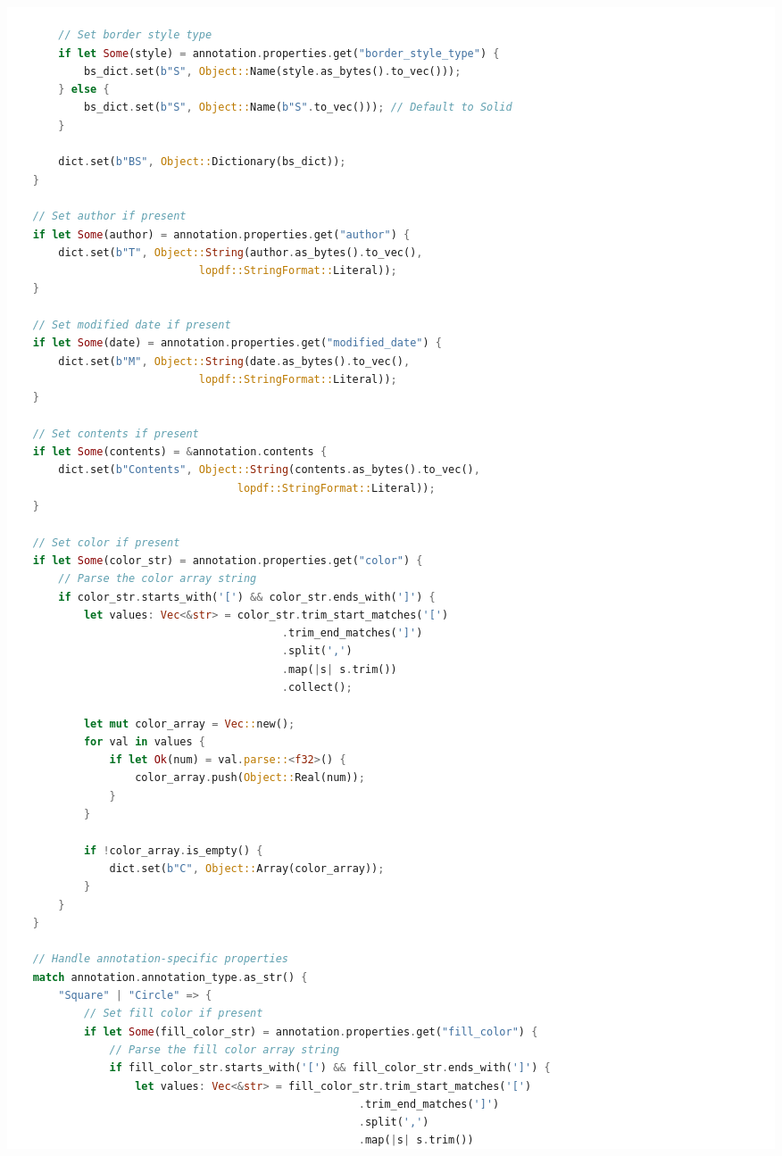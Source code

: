 ```rust

        // Set border style type
        if let Some(style) = annotation.properties.get("border_style_type") {
            bs_dict.set(b"S", Object::Name(style.as_bytes().to_vec()));
        } else {
            bs_dict.set(b"S", Object::Name(b"S".to_vec())); // Default to Solid
        }

        dict.set(b"BS", Object::Dictionary(bs_dict));
    }

    // Set author if present
    if let Some(author) = annotation.properties.get("author") {
        dict.set(b"T", Object::String(author.as_bytes().to_vec(),
                              lopdf::StringFormat::Literal));
    }

    // Set modified date if present
    if let Some(date) = annotation.properties.get("modified_date") {
        dict.set(b"M", Object::String(date.as_bytes().to_vec(),
                              lopdf::StringFormat::Literal));
    }

    // Set contents if present
    if let Some(contents) = &annotation.contents {
        dict.set(b"Contents", Object::String(contents.as_bytes().to_vec(),
                                    lopdf::StringFormat::Literal));
    }

    // Set color if present
    if let Some(color_str) = annotation.properties.get("color") {
        // Parse the color array string
        if color_str.starts_with('[') && color_str.ends_with(']') {
            let values: Vec<&str> = color_str.trim_start_matches('[')
                                           .trim_end_matches(']')
                                           .split(',')
                                           .map(|s| s.trim())
                                           .collect();

            let mut color_array = Vec::new();
            for val in values {
                if let Ok(num) = val.parse::<f32>() {
                    color_array.push(Object::Real(num));
                }
            }

            if !color_array.is_empty() {
                dict.set(b"C", Object::Array(color_array));
            }
        }
    }

    // Handle annotation-specific properties
    match annotation.annotation_type.as_str() {
        "Square" | "Circle" => {
            // Set fill color if present
            if let Some(fill_color_str) = annotation.properties.get("fill_color") {
                // Parse the fill color array string
                if fill_color_str.starts_with('[') && fill_color_str.ends_with(']') {
                    let values: Vec<&str> = fill_color_str.trim_start_matches('[')
                                                       .trim_end_matches(']')
                                                       .split(',')
                                                       .map(|s| s.trim())
```